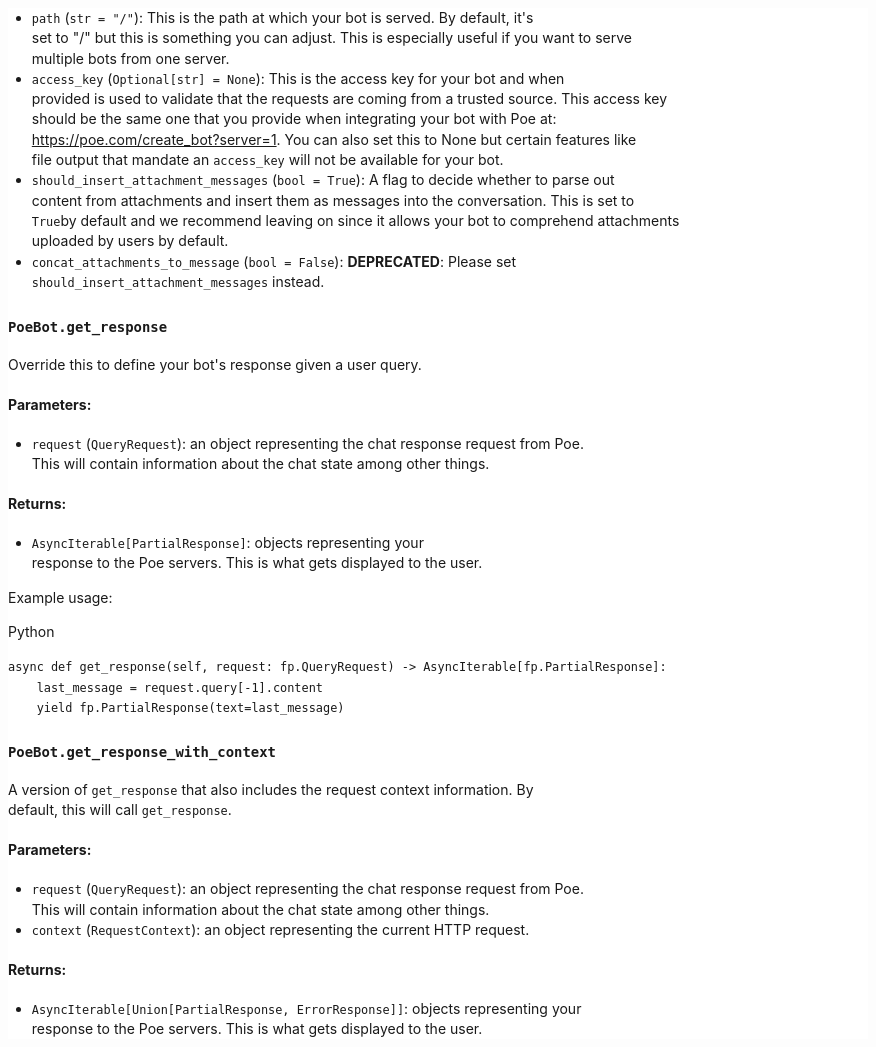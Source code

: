 * `path` (`str = "/"`): This is the path at which your bot is served. By default, it's  
  set to "/" but this is something you can adjust. This is especially useful if you want to serve  
  multiple bots from one server.
* `access_key` (`Optional[str] = None`): This is the access key for your bot and when  
  provided is used to validate that the requests are coming from a trusted source. This access key  
  should be the same one that you provide when integrating your bot with Poe at:  
  <https://poe.com/create_bot?server=1>. You can also set this to None but certain features like  
  file output that mandate an `access_key` will not be available for your bot.
* `should_insert_attachment_messages` (`bool = True`): A flag to decide whether to parse out  
  content from attachments and insert them as messages into the conversation. This is set to  
  `True`by default and we recommend leaving on since it allows your bot to comprehend attachments  
  uploaded by users by default.
* `concat_attachments_to_message` (`bool = False`): **DEPRECATED**: Please set  
  `should_insert_attachment_messages` instead.

### `PoeBot.get_response`

Override this to define your bot's response given a user query.

#### Parameters:

* `request` (`QueryRequest`): an object representing the chat response request from Poe.  
  This will contain information about the chat state among other things.

#### Returns:

* `AsyncIterable[PartialResponse]`: objects representing your  
  response to the Poe servers. This is what gets displayed to the user.

Example usage:

Python

```
async def get_response(self, request: fp.QueryRequest) -> AsyncIterable[fp.PartialResponse]:
    last_message = request.query[-1].content
    yield fp.PartialResponse(text=last_message)

```

### `PoeBot.get_response_with_context`

A version of `get_response` that also includes the request context information. By  
default, this will call `get_response`.

#### Parameters:

* `request` (`QueryRequest`): an object representing the chat response request from Poe.  
  This will contain information about the chat state among other things.
* `context` (`RequestContext`): an object representing the current HTTP request.

#### Returns:

* `AsyncIterable[Union[PartialResponse, ErrorResponse]]`: objects representing your  
  response to the Poe servers. This is what gets displayed to the user.
